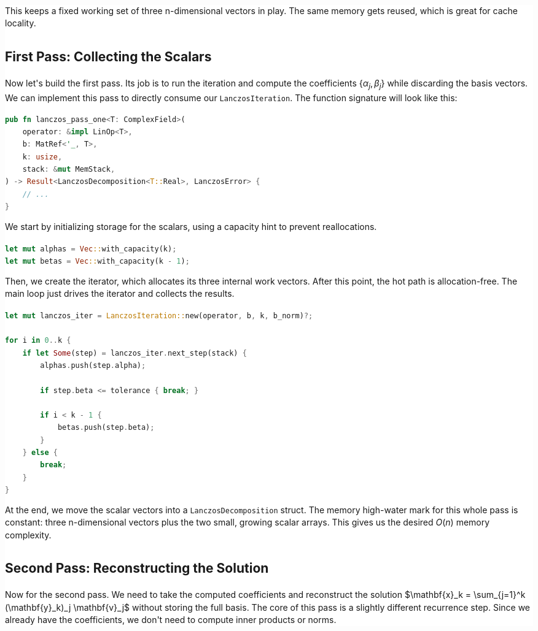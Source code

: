 This keeps a fixed working set of three n-dimensional vectors in play. The same memory gets reused, which is great for cache locality.

## First Pass: Collecting the Scalars

Now let's build the first pass. Its job is to run the iteration and compute the coefficients $\{\alpha_j, \beta_j\}$ while discarding the basis vectors. We can implement this pass to directly consume our `LanczosIteration`. The function signature will look like this:

```rust
pub fn lanczos_pass_one<T: ComplexField>(
    operator: &impl LinOp<T>,
    b: MatRef<'_, T>,
    k: usize,
    stack: &mut MemStack,
) -> Result<LanczosDecomposition<T::Real>, LanczosError> {
    // ...
}
```

We start by initializing storage for the scalars, using a capacity hint to prevent reallocations.

```rust
let mut alphas = Vec::with_capacity(k);
let mut betas = Vec::with_capacity(k - 1);
```

Then, we create the iterator, which allocates its three internal work vectors. After this point, the hot path is allocation-free. The main loop just drives the iterator and collects the results.

```rust
let mut lanczos_iter = LanczosIteration::new(operator, b, k, b_norm)?;

for i in 0..k {
    if let Some(step) = lanczos_iter.next_step(stack) {
        alphas.push(step.alpha);

        if step.beta <= tolerance { break; }

        if i < k - 1 {
            betas.push(step.beta);
        }
    } else {
        break;
    }
}
```

At the end, we move the scalar vectors into a `LanczosDecomposition` struct. The memory high-water mark for this whole pass is constant: three n-dimensional vectors plus the two small, growing scalar arrays. This gives us the desired $O(n)$ memory complexity.

## Second Pass: Reconstructing the Solution

Now for the second pass. We need to take the computed coefficients and reconstruct the solution $\mathbf{x}_k = \sum_{j=1}^k (\mathbf{y}_k)_j \mathbf{v}_j$ without storing the full basis. The core of this pass is a slightly different recurrence step. Since we already have the coefficients, we don't need to compute inner products or norms.
